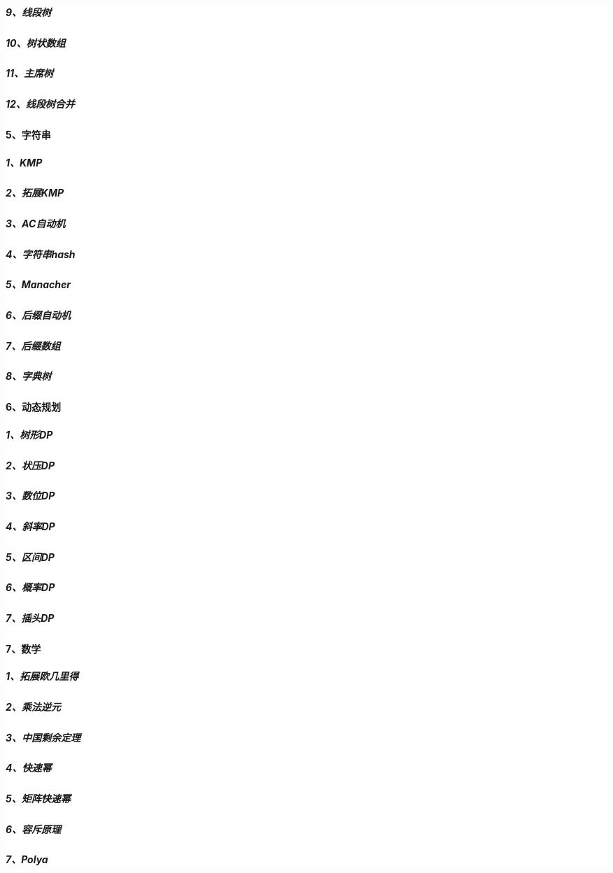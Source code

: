 ##### 	9、线段树

##### 	10、树状数组

##### 	11、主席树

##### 	12、线段树合并

#### 5、字符串
##### 	1、KMP

##### 	2、拓展KMP

##### 	3、AC自动机

##### 	4、字符串hash

##### 	5、Manacher

##### 	6、后缀自动机

##### 	7、后缀数组

##### 	8、字典树

#### 6、动态规划
##### 	1、树形DP

##### 	2、状压DP

##### 	3、数位DP

##### 	4、斜率DP

##### 	5、区间DP

##### 	6、概率DP

##### 	7、插头DP

#### 7、数学
##### 	1、拓展欧几里得

##### 	2、乘法逆元

##### 	3、中国剩余定理

##### 	4、快速幂

##### 	5、矩阵快速幂

##### 	6、容斥原理

##### 	7、Polya
